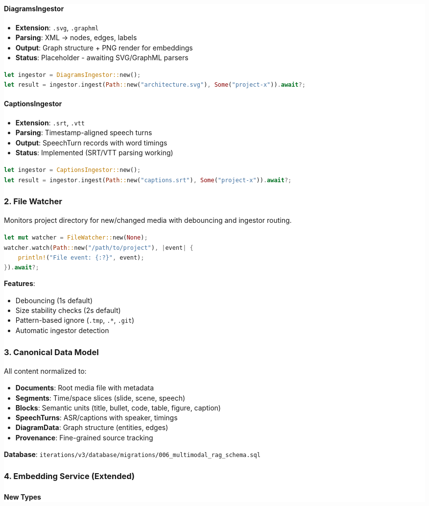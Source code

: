 #### DiagramsIngestor
- **Extension**: `.svg`, `.graphml`
- **Parsing**: XML → nodes, edges, labels
- **Output**: Graph structure + PNG render for embeddings
- **Status**: Placeholder - awaiting SVG/GraphML parsers

```rust
let ingestor = DiagramsIngestor::new();
let result = ingestor.ingest(Path::new("architecture.svg"), Some("project-x")).await?;
```

#### CaptionsIngestor
- **Extension**: `.srt`, `.vtt`
- **Parsing**: Timestamp-aligned speech turns
- **Output**: SpeechTurn records with word timings
- **Status**: Implemented (SRT/VTT parsing working)

```rust
let ingestor = CaptionsIngestor::new();
let result = ingestor.ingest(Path::new("captions.srt"), Some("project-x")).await?;
```

### 2. File Watcher

Monitors project directory for new/changed media with debouncing and ingestor routing.

```rust
let mut watcher = FileWatcher::new(None);
watcher.watch(Path::new("/path/to/project"), |event| {
    println!("File event: {:?}", event);
}).await?;
```

**Features**:
- Debouncing (1s default)
- Size stability checks (2s default)
- Pattern-based ignore (`.tmp`, `.*`, `.git`)
- Automatic ingestor detection

### 3. Canonical Data Model

All content normalized to:

- **Documents**: Root media file with metadata
- **Segments**: Time/space slices (slide, scene, speech)
- **Blocks**: Semantic units (title, bullet, code, table, figure, caption)
- **SpeechTurns**: ASR/captions with speaker, timings
- **DiagramData**: Graph structure (entities, edges)
- **Provenance**: Fine-grained source tracking

**Database**: `iterations/v3/database/migrations/006_multimodal_rag_schema.sql`

### 4. Embedding Service (Extended)

#### New Types
